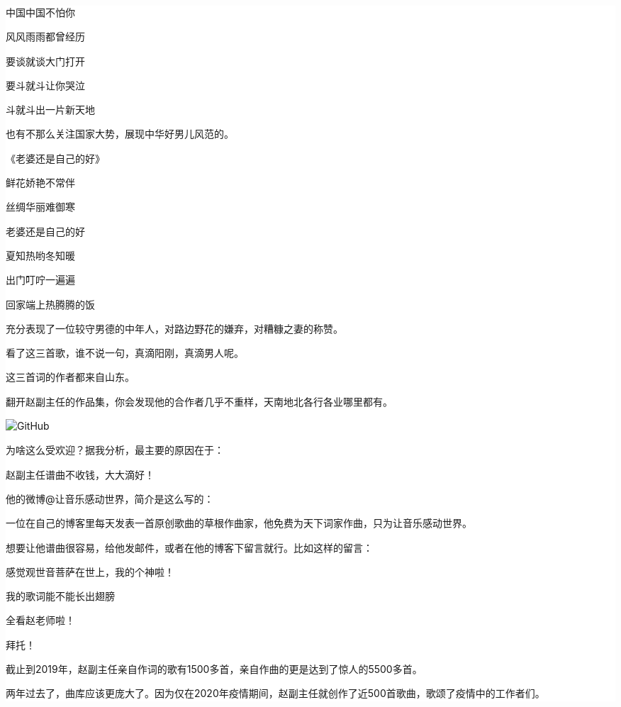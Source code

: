 中国中国不怕你

风风雨雨都曾经历

要谈就谈大门打开

要斗就斗让你哭泣

斗就斗出一片新天地



也有不那么关注国家大势，展现中华好男儿风范的。

《老婆还是自己的好》



鲜花娇艳不常伴

丝绸华丽难御寒

老婆还是自己的好

夏知热哟冬知暖

出门叮咛一遍遍

回家端上热腾腾的饭



充分表现了一位较守男德的中年人，对路边野花的嫌弃，对糟糠之妻的称赞。

看了这三首歌，谁不说一句，真滴阳刚，真滴男人呢。

这三首词的作者都来自山东。

翻开赵副主任的作品集，你会发现他的合作者几乎不重样，天南地北各行各业哪里都有。

![GitHub](https://chinadigitaltimes.net/chinese/files/2021/05/post-666509-60b1f608e9cb4.png)

为啥这么受欢迎？据我分析，最主要的原因在于：

赵副主任谱曲不收钱，大大滴好！

他的微博@让音乐感动世界，简介是这么写的：

一位在自己的博客里每天发表一首原创歌曲的草根作曲家，他免费为天下词家作曲，只为让音乐感动世界。

想要让他谱曲很容易，给他发邮件，或者在他的博客下留言就行。比如这样的留言：



感觉观世音菩萨在世上，我的个神啦！

我的歌词能不能长出翅膀

全看赵老师啦！

拜托！



截止到2019年，赵副主任亲自作词的歌有1500多首，亲自作曲的更是达到了惊人的5500多首。

两年过去了，曲库应该更庞大了。因为仅在2020年疫情期间，赵副主任就创作了近500首歌曲，歌颂了疫情中的工作者们。

